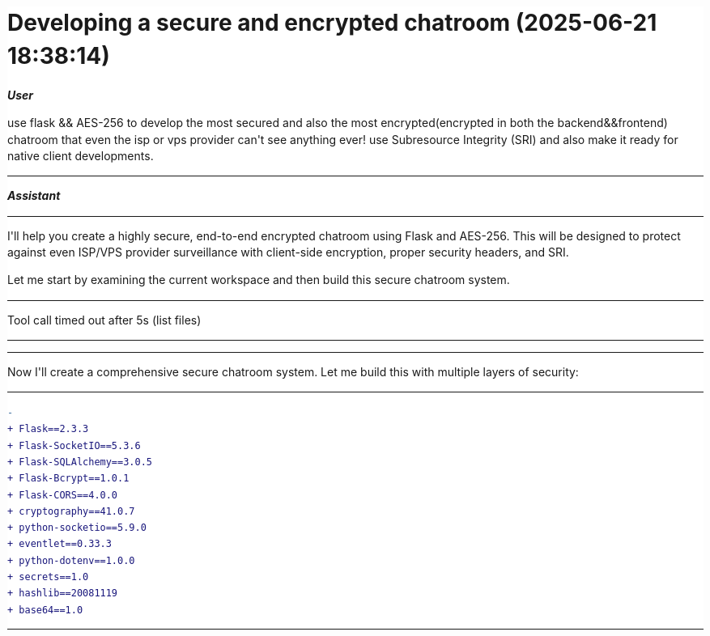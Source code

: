 

# Developing a secure and encrypted chatroom (2025-06-21 18:38:14)

_**User**_

use flask && AES-256 to develop the most secured and also the most encrypted(encrypted in both the backend&&frontend) chatroom that even the isp or vps provider can't see anything ever! use Subresource Integrity (SRI) and also make it ready for native client developments.

---

_**Assistant**_



---

I'll help you create a highly secure, end-to-end encrypted chatroom using Flask and AES-256. This will be designed to protect against even ISP/VPS provider surveillance with client-side encryption, proper security headers, and SRI.

Let me start by examining the current workspace and then build this secure chatroom system.

---

Tool call timed out after 5s (list files)

---



---

Now I'll create a comprehensive secure chatroom system. Let me build this with multiple layers of security:

---

```diff
- 
+ Flask==2.3.3
+ Flask-SocketIO==5.3.6
+ Flask-SQLAlchemy==3.0.5
+ Flask-Bcrypt==1.0.1
+ Flask-CORS==4.0.0
+ cryptography==41.0.7
+ python-socketio==5.9.0
+ eventlet==0.33.3
+ python-dotenv==1.0.0
+ secrets==1.0
+ hashlib==20081119
+ base64==1.0 
```

---

